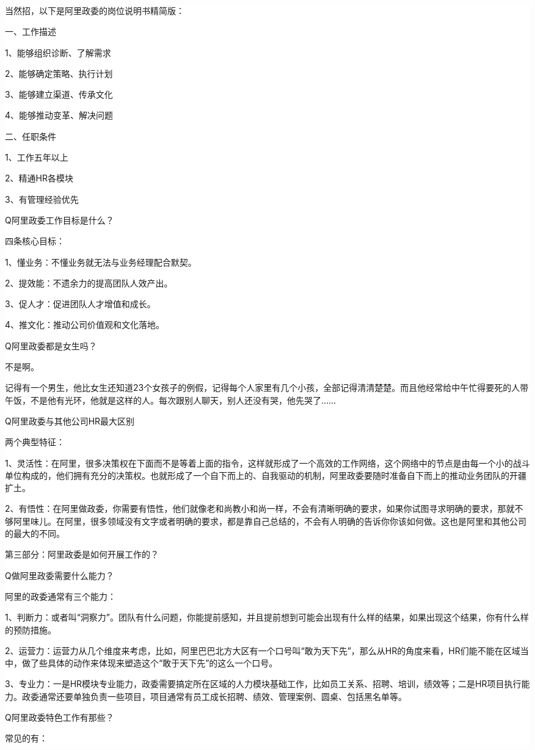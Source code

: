当然招，以下是阿里政委的岗位说明书精简版：

一、工作描述

1、能够组织诊断、了解需求

2、能够确定策略、执行计划

3、能够建立渠道、传承文化

4、能够推动变革、解决问题

二、任职条件

1、工作五年以上

2、精通HR各模块

3、有管理经验优先

Q阿里政委工作目标是什么？

四条核心目标：

1、懂业务：不懂业务就无法与业务经理配合默契。

2、提效能：不遗余力的提高团队人效产出。

3、促人才：促进团队人才增值和成长。

4、推文化：推动公司价值观和文化落地。

Q阿里政委都是女生吗？

不是啊。

记得有一个男生，他比女生还知道23个女孩子的例假，记得每个人家里有几个小孩，全部记得清清楚楚。而且他经常给中午忙得要死的人带午饭，不是他有光环，他就是这样的人。每次跟别人聊天，别人还没有哭，他先哭了……

Q阿里政委与其他公司HR最大区别

两个典型特征：

1、灵活性：在阿里，很多决策权在下面而不是等着上面的指令，这样就形成了一个高效的工作网络，这个网络中的节点是由每一个小的战斗单位构成的，他们拥有充分的决策权。也就形成了一个自下而上的、自我驱动的机制，阿里政委要随时准备自下而上的推动业务团队的开疆扩土。

2、有悟性：在阿里做政委，你需要有悟性，他们就像老和尚教小和尚一样，不会有清晰明确的要求，如果你试图寻求明确的要求，那就不够阿里味儿。在阿里，很多领域没有文字或者明确的要求，都是靠自己总结的，不会有人明确的告诉你你该如何做。这也是阿里和其他公司的最大的不同。

第三部分：阿里政委是如何开展工作的？

Q做阿里政委需要什么能力？

阿里的政委通常有三个能力：

1、判断力：或者叫“洞察力”。团队有什么问题，你能提前感知，并且提前想到可能会出现有什么样的结果，如果出现这个结果，你有什么样的预防措施。

2、运营力：运营力从几个维度来考虑，比如，阿里巴巴北方大区有一个口号叫“敢为天下先”，那么从HR的角度来看，HR们能不能在区域当中，做了些具体的动作来体现来塑造这个“敢于天下先”的这么一个口号。

3、专业力：一是HR模块专业能力，政委需要搞定所在区域的人力模块基础工作，比如员工关系、招聘、培训，绩效等；二是HR项目执行能力。政委通常还要单独负责一些项目，项目通常有员工成长招聘、绩效、管理案例、圆桌、包括黑名单等。

Q阿里政委特色工作有那些？

常见的有：
